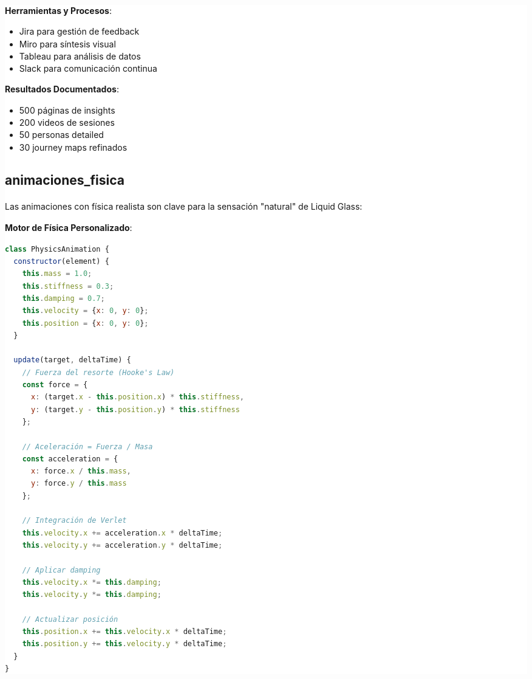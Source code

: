**Herramientas y Procesos**:
- Jira para gestión de feedback
- Miro para síntesis visual
- Tableau para análisis de datos
- Slack para comunicación continua

**Resultados Documentados**:
- 500 páginas de insights
- 200 videos de sesiones
- 50 personas detailed
- 30 journey maps refinados

## animaciones_fisica

Las animaciones con física realista son clave para la sensación "natural" de Liquid Glass:

**Motor de Física Personalizado**:
```javascript
class PhysicsAnimation {
  constructor(element) {
    this.mass = 1.0;
    this.stiffness = 0.3;
    this.damping = 0.7;
    this.velocity = {x: 0, y: 0};
    this.position = {x: 0, y: 0};
  }
  
  update(target, deltaTime) {
    // Fuerza del resorte (Hooke's Law)
    const force = {
      x: (target.x - this.position.x) * this.stiffness,
      y: (target.y - this.position.y) * this.stiffness
    };
    
    // Aceleración = Fuerza / Masa
    const acceleration = {
      x: force.x / this.mass,
      y: force.y / this.mass
    };
    
    // Integración de Verlet
    this.velocity.x += acceleration.x * deltaTime;
    this.velocity.y += acceleration.y * deltaTime;
    
    // Aplicar damping
    this.velocity.x *= this.damping;
    this.velocity.y *= this.damping;
    
    // Actualizar posición
    this.position.x += this.velocity.x * deltaTime;
    this.position.y += this.velocity.y * deltaTime;
  }
}
```
